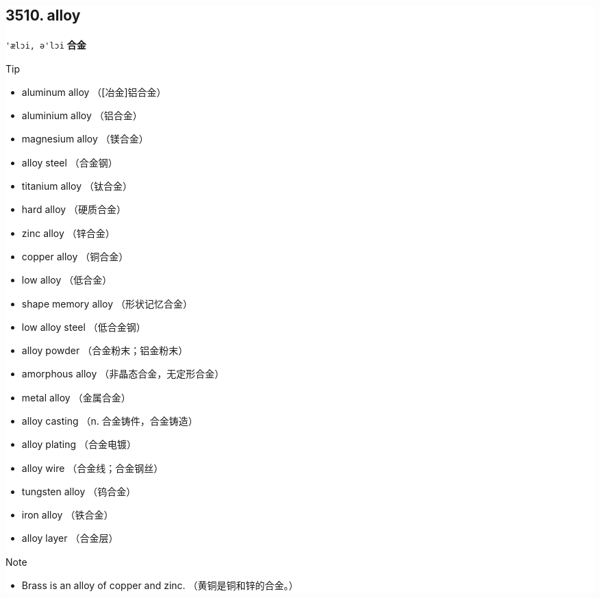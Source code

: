 ## 3510. alloy

`'ælɔi, ə'lɔi`  **合金**

> [!TIP]
>
> - aluminum alloy （[冶金]铝合金）
>
> - aluminium alloy （铝合金）
>
> - magnesium alloy （镁合金）
>
> - alloy steel （合金钢）
>
> - titanium alloy （钛合金）
>
> - hard alloy （硬质合金）
>
> - zinc alloy （锌合金）
>
> - copper alloy （铜合金）
>
> - low alloy （低合金）
>
> - shape memory alloy （形状记忆合金）
>
> - low alloy steel （低合金钢）
>
> - alloy powder （合金粉末；铝金粉末）
>
> - amorphous alloy （非晶态合金，无定形合金）
>
> - metal alloy （金属合金）
>
> - alloy casting （n. 合金铸件，合金铸造）
>
> - alloy plating （合金电镀）
>
> - alloy wire （合金线；合金钢丝）
>
> - tungsten alloy （钨合金）
>
> - iron alloy （铁合金）
>
> - alloy layer （合金层）
>

> [!NOTE]
>
> - Brass is an alloy of copper and zinc. （黄铜是铜和锌的合金。）
>
